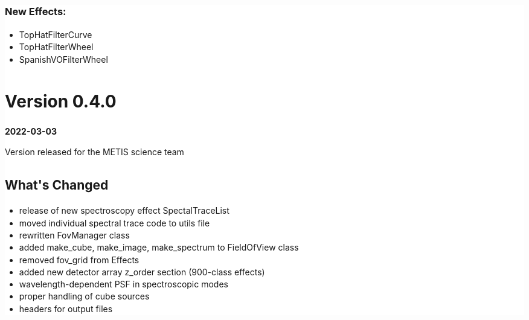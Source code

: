 ### New Effects:
- TopHatFilterCurve
- TopHatFilterWheel
- SpanishVOFilterWheel

# Version 0.4.0
**2022-03-03**

Version released for the METIS science team

## What's Changed
- release of new spectroscopy effect SpectalTraceList
- moved individual spectral trace code to utils file
- rewritten FovManager class
- added make_cube, make_image, make_spectrum to FieldOfView class
- removed fov_grid from Effects
- added new detector array z_order section (900-class effects)
- wavelength-dependent PSF in spectroscopic modes
- proper handling of cube sources
- headers for output files
